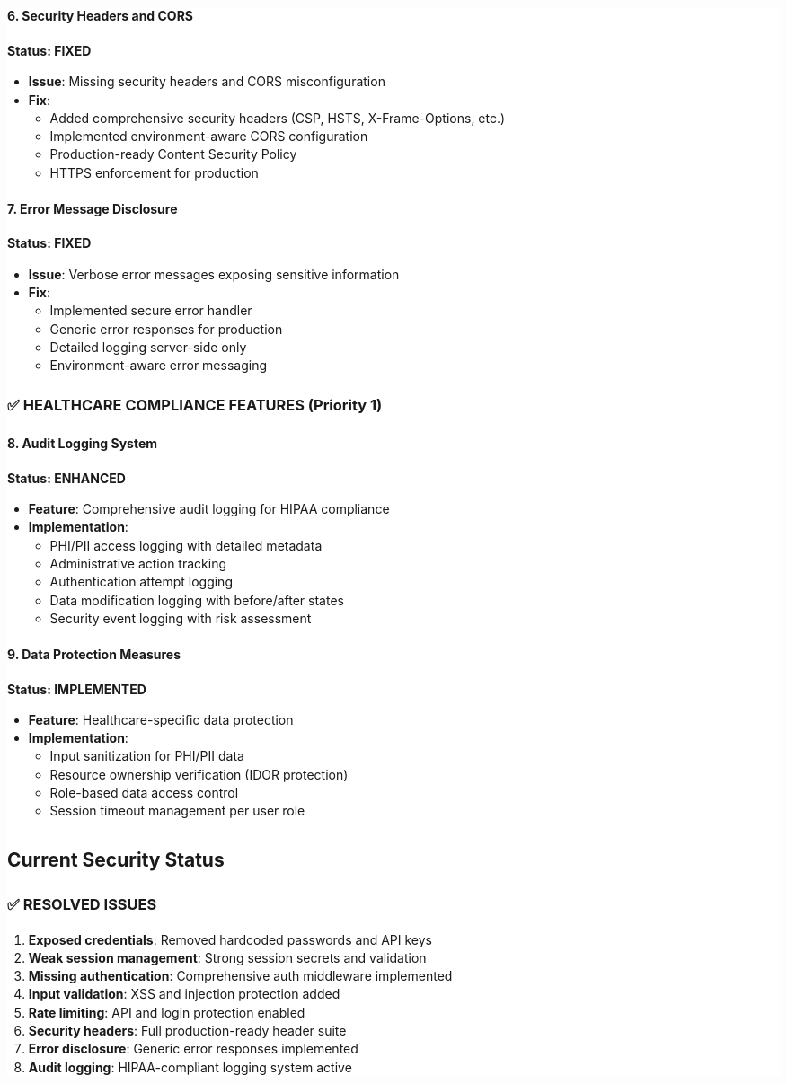 #### 6. Security Headers and CORS
**Status: FIXED**
- **Issue**: Missing security headers and CORS misconfiguration
- **Fix**:
  - Added comprehensive security headers (CSP, HSTS, X-Frame-Options, etc.)
  - Implemented environment-aware CORS configuration
  - Production-ready Content Security Policy
  - HTTPS enforcement for production

#### 7. Error Message Disclosure
**Status: FIXED**
- **Issue**: Verbose error messages exposing sensitive information
- **Fix**:
  - Implemented secure error handler
  - Generic error responses for production
  - Detailed logging server-side only
  - Environment-aware error messaging

### ✅ HEALTHCARE COMPLIANCE FEATURES (Priority 1)

#### 8. Audit Logging System
**Status: ENHANCED**
- **Feature**: Comprehensive audit logging for HIPAA compliance
- **Implementation**:
  - PHI/PII access logging with detailed metadata
  - Administrative action tracking
  - Authentication attempt logging
  - Data modification logging with before/after states
  - Security event logging with risk assessment

#### 9. Data Protection Measures
**Status: IMPLEMENTED**
- **Feature**: Healthcare-specific data protection
- **Implementation**:
  - Input sanitization for PHI/PII data
  - Resource ownership verification (IDOR protection)
  - Role-based data access control
  - Session timeout management per user role

## Current Security Status

### ✅ RESOLVED ISSUES
1. **Exposed credentials**: Removed hardcoded passwords and API keys
2. **Weak session management**: Strong session secrets and validation
3. **Missing authentication**: Comprehensive auth middleware implemented
4. **Input validation**: XSS and injection protection added
5. **Rate limiting**: API and login protection enabled
6. **Security headers**: Full production-ready header suite
7. **Error disclosure**: Generic error responses implemented
8. **Audit logging**: HIPAA-compliant logging system active
